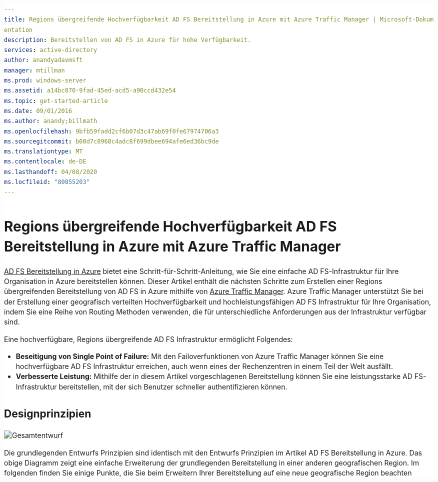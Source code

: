 ```yaml
---
title: Regions übergreifende Hochverfügbarkeit AD FS Bereitstellung in Azure mit Azure Traffic Manager | Microsoft-Dokumentation
description: Bereitstellen von AD FS in Azure für hohe Verfügbarkeit.
services: active-directory
author: anandyadavmsft
manager: mtillman
ms.prod: windows-server
ms.assetid: a14bc870-9fad-45ed-acd5-a90ccd432e54
ms.topic: get-started-article
ms.date: 09/01/2016
ms.author: anandy;billmath
ms.openlocfilehash: 9bfb59fadd2cf6b07d3c47ab69f0fe67974706a3
ms.sourcegitcommit: b00d7c8968c4adc8f699dbee694afe6ed36bc9de
ms.translationtype: MT
ms.contentlocale: de-DE
ms.lasthandoff: 04/08/2020
ms.locfileid: "80855203"
---
```

# <a name="high-availability-cross-geographic-ad-fs-deployment-in-azure-with-azure-traffic-manager"></a>Regions übergreifende Hochverfügbarkeit AD FS Bereitstellung in Azure mit Azure Traffic Manager
[AD FS Bereitstellung in Azure](how-to-connect-fed-azure-adfs.md) bietet eine Schritt-für-Schritt-Anleitung, wie Sie eine einfache AD FS-Infrastruktur für Ihre Organisation in Azure bereitstellen können. Dieser Artikel enthält die nächsten Schritte zum Erstellen einer Regions übergreifenden Bereitstellung von AD FS in Azure mithilfe von [Azure Traffic Manager](https://docs.microsoft.com/azure/traffic-manager/). Azure Traffic Manager unterstützt Sie bei der Erstellung einer geografisch verteilten Hochverfügbarkeit und hochleistungsfähigen AD FS Infrastruktur für Ihre Organisation, indem Sie eine Reihe von Routing Methoden verwenden, die für unterschiedliche Anforderungen aus der Infrastruktur verfügbar sind.

Eine hochverfügbare, Regions übergreifende AD FS Infrastruktur ermöglicht Folgendes:

* **Beseitigung von Single Point of Failure:** Mit den Failoverfunktionen von Azure Traffic Manager können Sie eine hochverfügbare AD FS Infrastruktur erreichen, auch wenn eines der Rechenzentren in einem Teil der Welt ausfällt.
* **Verbesserte Leistung:** Mithilfe der in diesem Artikel vorgeschlagenen Bereitstellung können Sie eine leistungsstarke AD FS-Infrastruktur bereitstellen, mit der sich Benutzer schneller authentifizieren können. 

## <a name="design-principles"></a>Designprinzipien
![Gesamtentwurf](./media/active-directory-adfs-in-azure-with-azure-traffic-manager/blockdiagram.png)

Die grundlegenden Entwurfs Prinzipien sind identisch mit den Entwurfs Prinzipien im Artikel AD FS Bereitstellung in Azure. Das obige Diagramm zeigt eine einfache Erweiterung der grundlegenden Bereitstellung in einer anderen geografischen Region. Im folgenden finden Sie einige Punkte, die Sie beim Erweitern Ihrer Bereitstellung auf eine neue geografische Region beachten
